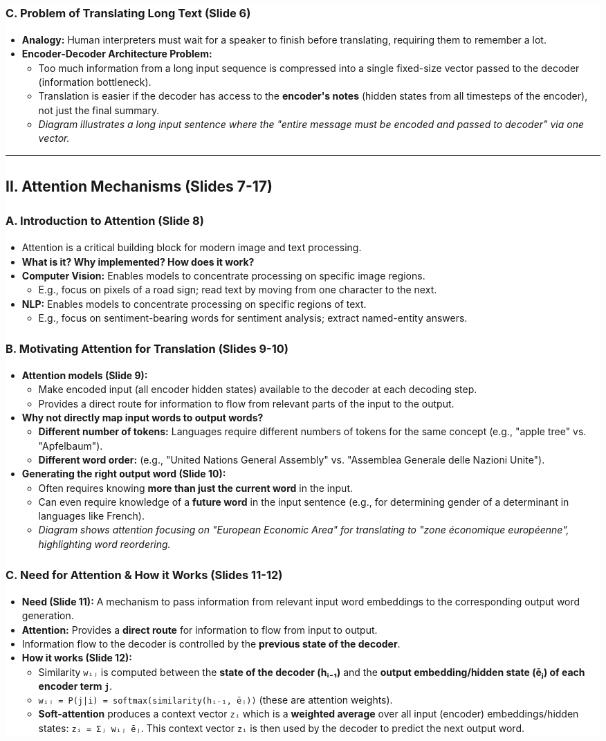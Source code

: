 ### C. Problem of Translating Long Text (Slide 6)

*   **Analogy:** Human interpreters must wait for a speaker to finish before translating, requiring them to remember a lot.
*   **Encoder-Decoder Architecture Problem:**
    *   Too much information from a long input sequence is compressed into a single fixed-size vector passed to the decoder (information bottleneck).
    *   Translation is easier if the decoder has access to the **encoder's notes** (hidden states from all timesteps of the encoder), not just the final summary.
    *   *Diagram illustrates a long input sentence where the "entire message must be encoded and passed to decoder" via one vector.*

---

## II. Attention Mechanisms (Slides 7-17)

### A. Introduction to Attention (Slide 8)

*   Attention is a critical building block for modern image and text processing.
*   **What is it? Why implemented? How does it work?**
*   **Computer Vision:** Enables models to concentrate processing on specific image regions.
    *   E.g., focus on pixels of a road sign; read text by moving from one character to the next.
*   **NLP:** Enables models to concentrate processing on specific regions of text.
    *   E.g., focus on sentiment-bearing words for sentiment analysis; extract named-entity answers.

### B. Motivating Attention for Translation (Slides 9-10)

*   **Attention models (Slide 9):**
    *   Make encoded input (all encoder hidden states) available to the decoder at each decoding step.
    *   Provides a direct route for information to flow from relevant parts of the input to the output.
*   **Why not directly map input words to output words?**
    *   **Different number of tokens:** Languages require different numbers of tokens for the same concept (e.g., "apple tree" vs. "Apfelbaum").
    *   **Different word order:** (e.g., "United Nations General Assembly" vs. "Assemblea Generale delle Nazioni Unite").
*   **Generating the right output word (Slide 10):**
    *   Often requires knowing **more than just the current word** in the input.
    *   Can even require knowledge of a **future word** in the input sentence (e.g., for determining gender of a determinant in languages like French).
    *   *Diagram shows attention focusing on "European Economic Area" for translating to "zone économique européenne", highlighting word reordering.*

### C. Need for Attention & How it Works (Slides 11-12)

*   **Need (Slide 11):** A mechanism to pass information from relevant input word embeddings to the corresponding output word generation.
*   **Attention:** Provides a **direct route** for information to flow from input to output.
*   Information flow to the decoder is controlled by the **previous state of the decoder**.
*   **How it works (Slide 12):**
    *   Similarity `wᵢⱼ` is computed between the **state of the decoder (hᵢ₋₁)** and the **output embedding/hidden state (ēⱼ) of each encoder term `j`**.
    *   `wᵢⱼ = P(j|i) = softmax(similarity(hᵢ₋₁, ēⱼ))` (these are attention weights).
    *   **Soft-attention** produces a context vector `zᵢ` which is a **weighted average** over all input (encoder) embeddings/hidden states:
        `zᵢ = Σⱼ wᵢⱼ ēⱼ`. This context vector `zᵢ` is then used by the decoder to predict the next output word.
